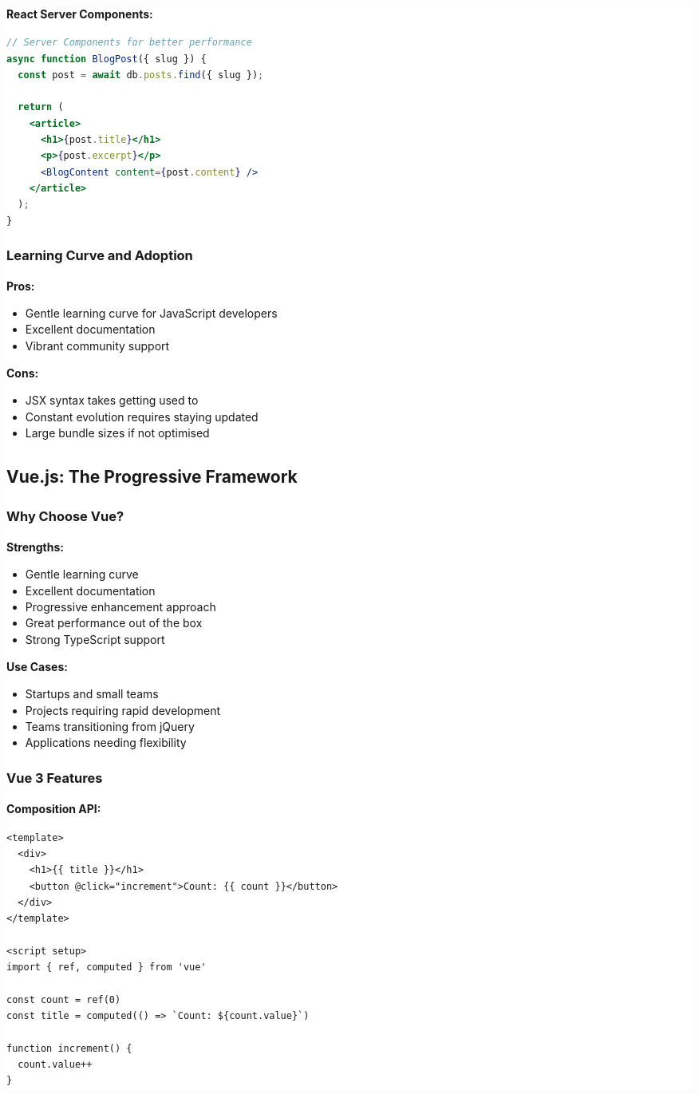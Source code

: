 **React Server Components:**
```jsx
// Server Components for better performance
async function BlogPost({ slug }) {
  const post = await db.posts.find({ slug });

  return (
    <article>
      <h1>{post.title}</h1>
      <p>{post.excerpt}</p>
      <BlogContent content={post.content} />
    </article>
  );
}
```

### Learning Curve and Adoption

**Pros:**
- Gentle learning curve for JavaScript developers
- Excellent documentation
- Vibrant community support

**Cons:**
- JSX syntax takes getting used to
- Constant evolution requires staying updated
- Large bundle sizes if not optimised

## Vue.js: The Progressive Framework

### Why Choose Vue?

**Strengths:**
- Gentle learning curve
- Excellent documentation
- Progressive enhancement approach
- Great performance out of the box
- Strong TypeScript support

**Use Cases:**
- Startups and small teams
- Projects requiring rapid development
- Teams transitioning from jQuery
- Applications needing flexibility

### Vue 3 Features

**Composition API:**
```vue
<template>
  <div>
    <h1>{{ title }}</h1>
    <button @click="increment">Count: {{ count }}</button>
  </div>
</template>

<script setup>
import { ref, computed } from 'vue'

const count = ref(0)
const title = computed(() => `Count: ${count.value}`)

function increment() {
  count.value++
}
```